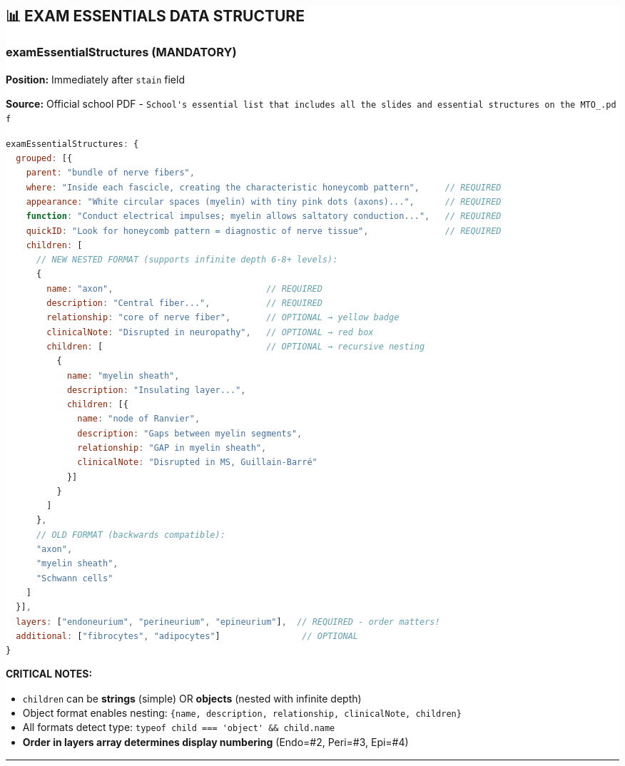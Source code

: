 ## 📊 EXAM ESSENTIALS DATA STRUCTURE

### **examEssentialStructures (MANDATORY)**

**Position:** Immediately after `stain` field

**Source:** Official school PDF - `School's essential list that includes all the slides and essential structures on the MTO_.pdf`

```javascript
examEssentialStructures: {
  grouped: [{
    parent: "bundle of nerve fibers",
    where: "Inside each fascicle, creating the characteristic honeycomb pattern",     // REQUIRED
    appearance: "White circular spaces (myelin) with tiny pink dots (axons)...",      // REQUIRED
    function: "Conduct electrical impulses; myelin allows saltatory conduction...",   // REQUIRED
    quickID: "Look for honeycomb pattern = diagnostic of nerve tissue",               // REQUIRED
    children: [
      // NEW NESTED FORMAT (supports infinite depth 6-8+ levels):
      {
        name: "axon",                              // REQUIRED
        description: "Central fiber...",           // REQUIRED
        relationship: "core of nerve fiber",       // OPTIONAL → yellow badge
        clinicalNote: "Disrupted in neuropathy",   // OPTIONAL → red box
        children: [                                // OPTIONAL → recursive nesting
          {
            name: "myelin sheath",
            description: "Insulating layer...",
            children: [{
              name: "node of Ranvier",
              description: "Gaps between myelin segments",
              relationship: "GAP in myelin sheath",
              clinicalNote: "Disrupted in MS, Guillain-Barré"
            }]
          }
        ]
      },
      // OLD FORMAT (backwards compatible):
      "axon",
      "myelin sheath",
      "Schwann cells"
    ]
  }],
  layers: ["endoneurium", "perineurium", "epineurium"],  // REQUIRED - order matters!
  additional: ["fibrocytes", "adipocytes"]                // OPTIONAL
}
```

**CRITICAL NOTES:**
- `children` can be **strings** (simple) OR **objects** (nested with infinite depth)
- Object format enables nesting: `{name, description, relationship, clinicalNote, children}`
- All formats detect type: `typeof child === 'object' && child.name`
- **Order in layers array determines display numbering** (Endo=#2, Peri=#3, Epi=#4)

---